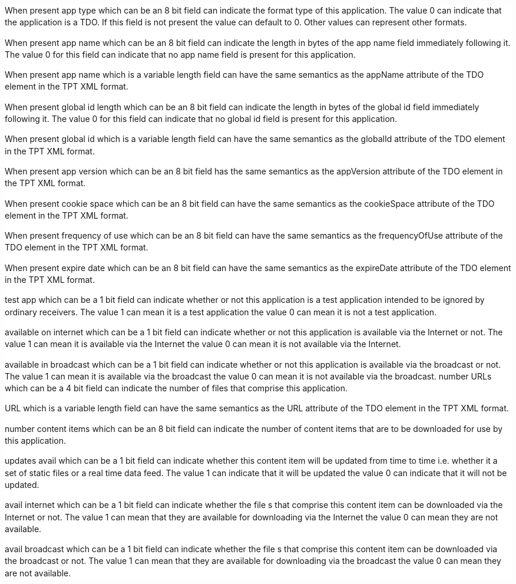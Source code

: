 When present app type which can be an 8 bit field can indicate the format type of this application. The value 0 can indicate that the application is a TDO. If this field is not present the value can default to 0. Other values can represent other formats.

When present app name which can be an 8 bit field can indicate the length in bytes of the app name field immediately following it. The value 0 for this field can indicate that no app name field is present for this application.

When present app name which is a variable length field can have the same semantics as the appName attribute of the TDO element in the TPT XML format.

When present global id length which can be an 8 bit field can indicate the length in bytes of the global id field immediately following it. The value 0 for this field can indicate that no global id field is present for this application.

When present global id which is a variable length field can have the same semantics as the globalId attribute of the TDO element in the TPT XML format.

When present app version which can be an 8 bit field has the same semantics as the appVersion attribute of the TDO element in the TPT XML format.

When present cookie space which can be an 8 bit field can have the same semantics as the cookieSpace attribute of the TDO element in the TPT XML format.

When present frequency of use which can be an 8 bit field can have the same semantics as the frequencyOfUse attribute of the TDO element in the TPT XML format.

When present expire date which can be an 8 bit field can have the same semantics as the expireDate attribute of the TDO element in the TPT XML format.

test app which can be a 1 bit field can indicate whether or not this application is a test application intended to be ignored by ordinary receivers. The value 1 can mean it is a test application the value 0 can mean it is not a test application.

available on internet which can be a 1 bit field can indicate whether or not this application is available via the Internet or not. The value 1 can mean it is available via the Internet the value 0 can mean it is not available via the Internet.

available in broadcast which can be a 1 bit field can indicate whether or not this application is available via the broadcast or not. The value 1 can mean it is available via the broadcast the value 0 can mean it is not available via the broadcast. number URLs which can be a 4 bit field can indicate the number of files that comprise this application.

URL which is a variable length field can have the same semantics as the URL attribute of the TDO element in the TPT XML format.

number content items which can be an 8 bit field can indicate the number of content items that are to be downloaded for use by this application.

updates avail which can be a 1 bit field can indicate whether this content item will be updated from time to time i.e. whether it a set of static files or a real time data feed. The value 1 can indicate that it will be updated the value 0 can indicate that it will not be updated.

avail internet which can be a 1 bit field can indicate whether the file s that comprise this content item can be downloaded via the Internet or not. The value 1 can mean that they are available for downloading via the Internet the value 0 can mean they are not available.

avail broadcast which can be a 1 bit field can indicate whether the file s that comprise this content item can be downloaded via the broadcast or not. The value 1 can mean that they are available for downloading via the broadcast the value 0 can mean they are not available.
